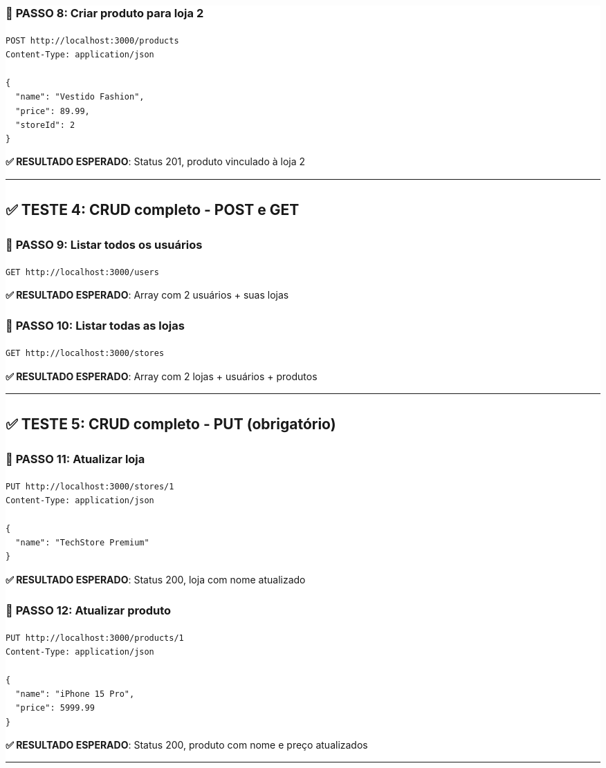 ### 🔹 **PASSO 8**: Criar produto para loja 2
```
POST http://localhost:3000/products
Content-Type: application/json

{
  "name": "Vestido Fashion",
  "price": 89.99,
  "storeId": 2
}
```
**✅ RESULTADO ESPERADO**: Status 201, produto vinculado à loja 2

---

## ✅ **TESTE 4: CRUD completo - POST e GET**

### 🔹 **PASSO 9**: Listar todos os usuários
```
GET http://localhost:3000/users
```
**✅ RESULTADO ESPERADO**: Array com 2 usuários + suas lojas

### 🔹 **PASSO 10**: Listar todas as lojas
```
GET http://localhost:3000/stores
```
**✅ RESULTADO ESPERADO**: Array com 2 lojas + usuários + produtos

---

## ✅ **TESTE 5: CRUD completo - PUT (obrigatório)**

### 🔹 **PASSO 11**: Atualizar loja
```
PUT http://localhost:3000/stores/1
Content-Type: application/json

{
  "name": "TechStore Premium"
}
```
**✅ RESULTADO ESPERADO**: Status 200, loja com nome atualizado

### 🔹 **PASSO 12**: Atualizar produto
```
PUT http://localhost:3000/products/1
Content-Type: application/json

{
  "name": "iPhone 15 Pro",
  "price": 5999.99
}
```
**✅ RESULTADO ESPERADO**: Status 200, produto com nome e preço atualizados

---